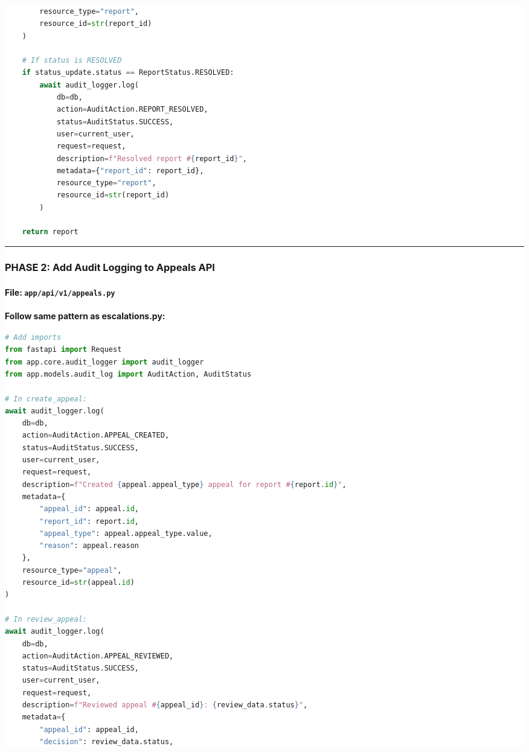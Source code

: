 ```python
        resource_type="report",
        resource_id=str(report_id)
    )
    
    # If status is RESOLVED
    if status_update.status == ReportStatus.RESOLVED:
        await audit_logger.log(
            db=db,
            action=AuditAction.REPORT_RESOLVED,
            status=AuditStatus.SUCCESS,
            user=current_user,
            request=request,
            description=f"Resolved report #{report_id}",
            metadata={"report_id": report_id},
            resource_type="report",
            resource_id=str(report_id)
        )
    
    return report
```

---

### **PHASE 2: Add Audit Logging to Appeals API**

#### **File:** `app/api/v1/appeals.py`

**Follow same pattern as escalations.py:**

```python
# Add imports
from fastapi import Request
from app.core.audit_logger import audit_logger
from app.models.audit_log import AuditAction, AuditStatus

# In create_appeal:
await audit_logger.log(
    db=db,
    action=AuditAction.APPEAL_CREATED,
    status=AuditStatus.SUCCESS,
    user=current_user,
    request=request,
    description=f"Created {appeal.appeal_type} appeal for report #{report.id}",
    metadata={
        "appeal_id": appeal.id,
        "report_id": report.id,
        "appeal_type": appeal.appeal_type.value,
        "reason": appeal.reason
    },
    resource_type="appeal",
    resource_id=str(appeal.id)
)

# In review_appeal:
await audit_logger.log(
    db=db,
    action=AuditAction.APPEAL_REVIEWED,
    status=AuditStatus.SUCCESS,
    user=current_user,
    request=request,
    description=f"Reviewed appeal #{appeal_id}: {review_data.status}",
    metadata={
        "appeal_id": appeal_id,
        "decision": review_data.status,
```